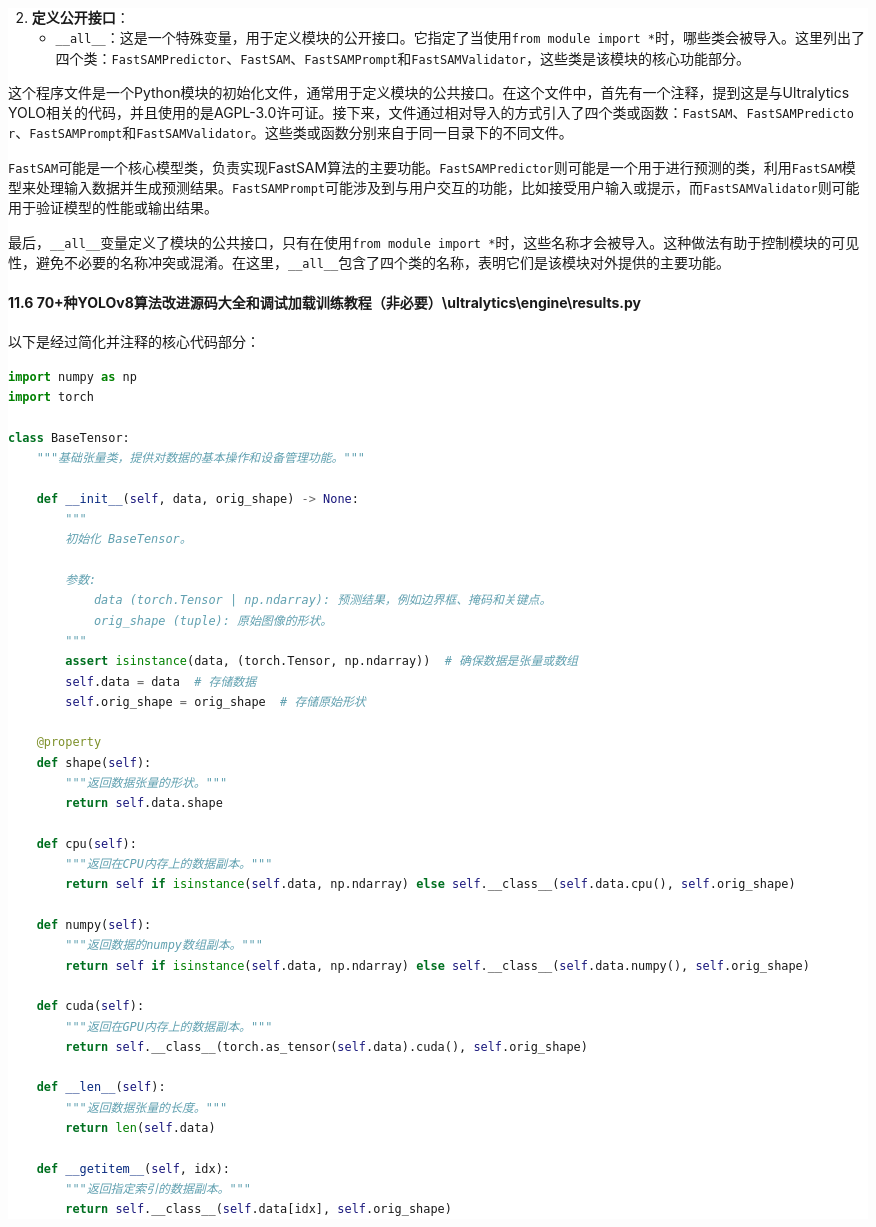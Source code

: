 2. **定义公开接口**：
   - `__all__`：这是一个特殊变量，用于定义模块的公开接口。它指定了当使用`from module import *`时，哪些类会被导入。这里列出了四个类：`FastSAMPredictor`、`FastSAM`、`FastSAMPrompt`和`FastSAMValidator`，这些类是该模块的核心功能部分。

这个程序文件是一个Python模块的初始化文件，通常用于定义模块的公共接口。在这个文件中，首先有一个注释，提到这是与Ultralytics YOLO相关的代码，并且使用的是AGPL-3.0许可证。接下来，文件通过相对导入的方式引入了四个类或函数：`FastSAM`、`FastSAMPredictor`、`FastSAMPrompt`和`FastSAMValidator`。这些类或函数分别来自于同一目录下的不同文件。

`FastSAM`可能是一个核心模型类，负责实现FastSAM算法的主要功能。`FastSAMPredictor`则可能是一个用于进行预测的类，利用`FastSAM`模型来处理输入数据并生成预测结果。`FastSAMPrompt`可能涉及到与用户交互的功能，比如接受用户输入或提示，而`FastSAMValidator`则可能用于验证模型的性能或输出结果。

最后，`__all__`变量定义了模块的公共接口，只有在使用`from module import *`时，这些名称才会被导入。这种做法有助于控制模块的可见性，避免不必要的名称冲突或混淆。在这里，`__all__`包含了四个类的名称，表明它们是该模块对外提供的主要功能。

#### 11.6 70+种YOLOv8算法改进源码大全和调试加载训练教程（非必要）\ultralytics\engine\results.py

以下是经过简化并注释的核心代码部分：

```python
import numpy as np
import torch

class BaseTensor:
    """基础张量类，提供对数据的基本操作和设备管理功能。"""

    def __init__(self, data, orig_shape) -> None:
        """
        初始化 BaseTensor。

        参数:
            data (torch.Tensor | np.ndarray): 预测结果，例如边界框、掩码和关键点。
            orig_shape (tuple): 原始图像的形状。
        """
        assert isinstance(data, (torch.Tensor, np.ndarray))  # 确保数据是张量或数组
        self.data = data  # 存储数据
        self.orig_shape = orig_shape  # 存储原始形状

    @property
    def shape(self):
        """返回数据张量的形状。"""
        return self.data.shape

    def cpu(self):
        """返回在CPU内存上的数据副本。"""
        return self if isinstance(self.data, np.ndarray) else self.__class__(self.data.cpu(), self.orig_shape)

    def numpy(self):
        """返回数据的numpy数组副本。"""
        return self if isinstance(self.data, np.ndarray) else self.__class__(self.data.numpy(), self.orig_shape)

    def cuda(self):
        """返回在GPU内存上的数据副本。"""
        return self.__class__(torch.as_tensor(self.data).cuda(), self.orig_shape)

    def __len__(self):
        """返回数据张量的长度。"""
        return len(self.data)

    def __getitem__(self, idx):
        """返回指定索引的数据副本。"""
        return self.__class__(self.data[idx], self.orig_shape)


```